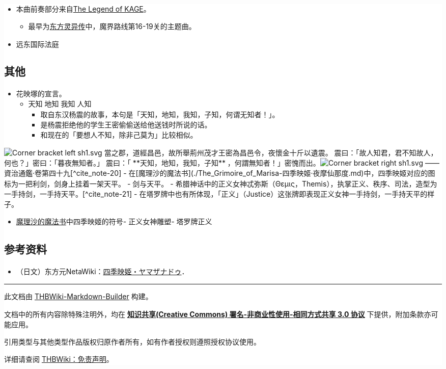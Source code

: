 
- 本曲前奏部分来自[The Legend of KAGE](./The_Legend_of_KAGE.md)。
  - 最早为[东方灵异传](./东方灵异传.md)中，魔界路线第16-19关的主题曲。


- [](./文件-远东国际法庭.jpg.md)远东国际法庭


## 其他
- 花映塚的宣言。
  - 天知 地知 我知 人知
    - 取自东汉杨震的故事，本句是「天知，地知，我知，子知，何谓无知者！」。
    - 是杨震拒绝他的学生王密偷偷送给他送钱时所说的话。
    - 和现在的「要想人不知，除非己莫为」比较相似。



<img alt="Corner bracket left sh1.svg" src="https://upload.wikimedia.org/wikipedia/commons/thumb/a/a7/Corner_bracket_left_sh1.svg/langzh-20px-Corner_bracket_left_sh1.svg.png" decoding="async" loading="lazy" width="20" height="29" srcset="https://upload.wikimedia.org/wikipedia/commons/thumb/a/a7/Corner_bracket_left_sh1.svg/langzh-30px-Corner_bracket_left_sh1.svg.png 1.5x, https://upload.wikimedia.org/wikipedia/commons/thumb/a/a7/Corner_bracket_left_sh1.svg/langzh-40px-Corner_bracket_left_sh1.svg.png 2x" data-file-width="220" data-file-height="320">
當之郡，道經昌邑，故所舉荊州茂才王密為昌邑令，夜懷金十斤以遺震。  
震曰：「故人知君，君不知故人，何也？」密曰：「暮夜無知者。」  
震曰：「 **天知，地知，我知，子知** ，何謂無知者！」密愧而出。<img alt="Corner bracket right sh1.svg" src="https://upload.wikimedia.org/wikipedia/commons/thumb/d/d4/Corner_bracket_right_sh1.svg/langzh-20px-Corner_bracket_right_sh1.svg.png" decoding="async" loading="lazy" width="20" height="29" srcset="https://upload.wikimedia.org/wikipedia/commons/thumb/d/d4/Corner_bracket_right_sh1.svg/langzh-30px-Corner_bracket_right_sh1.svg.png 1.5x, https://upload.wikimedia.org/wikipedia/commons/thumb/d/d4/Corner_bracket_right_sh1.svg/langzh-40px-Corner_bracket_right_sh1.svg.png 2x" data-file-width="220" data-file-height="320">
——資治通鑑·卷第四十九[^cite_note-20]
- 在[魔理沙的魔法书](./The_Grimoire_of_Marisa-四季映姬·夜摩仙那度.md)中，四季映姬对应的图标为一把利剑，剑身上挂着一架天平。
  - 剑与天平。
    - 希腊神话中的正义女神忒弥斯（Θεμις，Themis），执掌正义、秩序、司法，造型为一手持剑，一手持天平。[^cite_note-21]
    - 在塔罗牌中也有所体现，「正义」（Justice）这张牌即表现正义女神一手持剑，一手持天平的样子。



- [](./文件-GoM插图（四季-LOGO）.jpg.md)[魔理沙的魔法书](./魔理沙的魔法书.md)中四季映姬的符号- [](./文件-正义女神雕塑.jpg.md)正义女神雕塑- [](./文件-塔罗牌正义.jpg.md)塔罗牌正义


## 参考资料
- （日文）东方元NetaWiki：[四季映姫・ヤマザナドゥ](https://seesaawiki.jp/toho-motoneta_2nd/d/�͵���ɱ����ޥ��ʥɥ�)．


[^cite_note-1]: 中文维基百科：[英格兰和威尔士的法院](https://en.wikipedia.org/wiki/zh:英格兰和威尔士的法院)





---

此文档由 [THBWiki-Markdown-Builder](https://github.com/Delsin-Yu/THBWiki-Markdown-Builder) 构建。

文档中的所有内容除特殊注明外，均在 [**知识共享(Creative Commons) 署名-非商业性使用-相同方式共享 3.0 协议**](https://creativecommons.org/licenses/by-sa/3.0/deed.zh-hans) 下提供，附加条款亦可能应用。

引用类型与其他类型作品版权归原作者所有，如有作者授权则遵照授权协议使用。

详细请查阅 [THBWiki：免责声明](https://thbwiki.cc/THBWiki:%E5%85%8D%E8%B4%A3%E5%A3%B0%E6%98%8E)。

